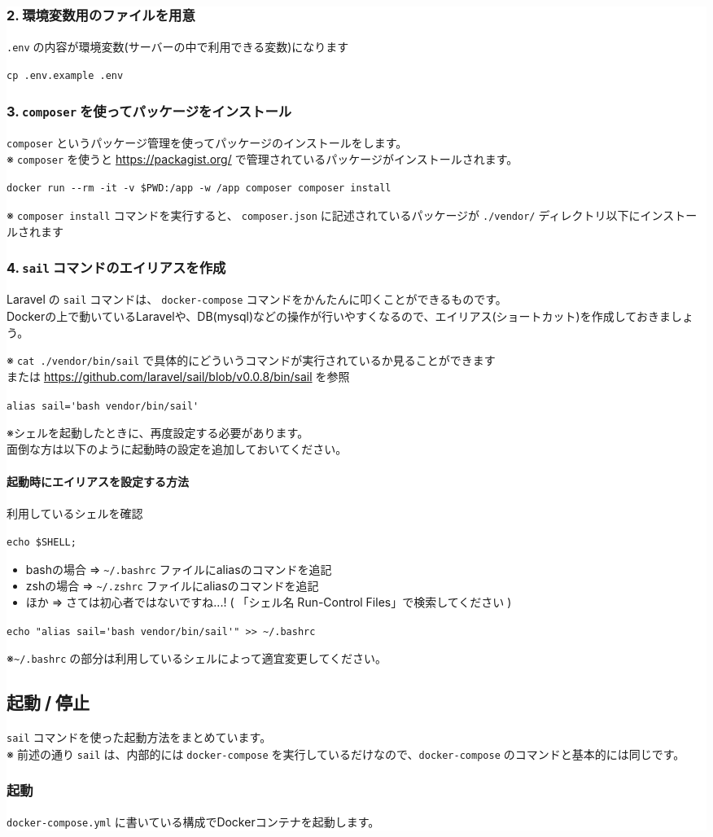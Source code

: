 
### 2. 環境変数用のファイルを用意
`.env` の内容が環境変数(サーバーの中で利用できる変数)になります
```
cp .env.example .env
```


### 3. `composer` を使ってパッケージをインストール
`composer` というパッケージ管理を使ってパッケージのインストールをします。  
※ `composer` を使うと https://packagist.org/ で管理されているパッケージがインストールされます。

```
docker run --rm -it -v $PWD:/app -w /app composer composer install
```
※ `composer install` コマンドを実行すると、 `composer.json` に記述されているパッケージが `./vendor/` ディレクトリ以下にインストールされます


### 4. `sail` コマンドのエイリアスを作成
Laravel の `sail` コマンドは、 `docker-compose` コマンドをかんたんに叩くことができるものです。  
Dockerの上で動いているLaravelや、DB(mysql)などの操作が行いやすくなるので、エイリアス(ショートカット)を作成しておきましょう。

※ `cat ./vendor/bin/sail` で具体的にどういうコマンドが実行されているか見ることができます  
  または https://github.com/laravel/sail/blob/v0.0.8/bin/sail を参照
 

```
alias sail='bash vendor/bin/sail'
```
※シェルを起動したときに、再度設定する必要があります。  
 面倒な方は以下のように起動時の設定を追加しておいてください。


#### 起動時にエイリアスを設定する方法

利用しているシェルを確認
```
echo $SHELL;
```
- bashの場合 => `~/.bashrc` ファイルにaliasのコマンドを追記
- zshの場合  => `~/.zshrc` ファイルにaliasのコマンドを追記
- ほか       => さては初心者ではないですね...! ( 「シェル名 Run-Control Files」で検索してください )


```
echo "alias sail='bash vendor/bin/sail'" >> ~/.bashrc
```
※`~/.bashrc` の部分は利用しているシェルによって適宜変更してください。


## 起動 / 停止
`sail` コマンドを使った起動方法をまとめています。  
※ 前述の通り `sail` は、内部的には `docker-compose` を実行しているだけなので、`docker-compose` のコマンドと基本的には同じです。

### 起動
`docker-compose.yml` に書いている構成でDockerコンテナを起動します。
